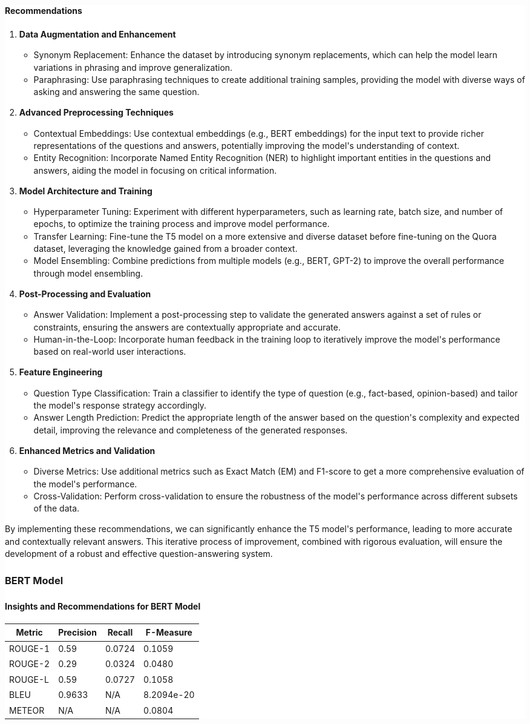 #### Recommendations
1. **Data Augmentation and Enhancement**
   - Synonym Replacement: Enhance the dataset by introducing synonym replacements, which can help the model learn variations in phrasing and improve generalization.
   - Paraphrasing: Use paraphrasing techniques to create additional training samples, providing the model with diverse ways of asking and answering the same question.
   
2. **Advanced Preprocessing Techniques**
   - Contextual Embeddings: Use contextual embeddings (e.g., BERT embeddings) for the input text to provide richer representations of the questions and answers, potentially improving the model's understanding of context.
   - Entity Recognition: Incorporate Named Entity Recognition (NER) to highlight important entities in the questions and answers, aiding the model in focusing on critical information.
   
3. **Model Architecture and Training**
   - Hyperparameter Tuning: Experiment with different hyperparameters, such as learning rate, batch size, and number of epochs, to optimize the training process and improve model performance.
   - Transfer Learning: Fine-tune the T5 model on a more extensive and diverse dataset before fine-tuning on the Quora dataset, leveraging the knowledge gained from a broader context.
   - Model Ensembling: Combine predictions from multiple models (e.g., BERT, GPT-2) to improve the overall performance through model ensembling.
   
4. **Post-Processing and Evaluation**
   - Answer Validation: Implement a post-processing step to validate the generated answers against a set of rules or constraints, ensuring the answers are contextually appropriate and accurate.
   - Human-in-the-Loop: Incorporate human feedback in the training loop to iteratively improve the model's performance based on real-world user interactions.
   
5. **Feature Engineering**
   - Question Type Classification: Train a classifier to identify the type of question (e.g., fact-based, opinion-based) and tailor the model's response strategy accordingly.
   - Answer Length Prediction: Predict the appropriate length of the answer based on the question's complexity and expected detail, improving the relevance and completeness of the generated responses.
   
6. **Enhanced Metrics and Validation**
   - Diverse Metrics: Use additional metrics such as Exact Match (EM) and F1-score to get a more comprehensive evaluation of the model's performance.
   - Cross-Validation: Perform cross-validation to ensure the robustness of the model's performance across different subsets of the data.
   
By implementing these recommendations, we can significantly enhance the T5 model's performance, leading to more accurate and contextually relevant answers. This iterative process of improvement, combined with rigorous evaluation, will ensure the development of a robust and effective question-answering system.

### BERT Model
#### Insights and Recommendations for BERT Model
| Metric  | Precision | Recall   | F-Measure  |
|---------|-----------|----------|------------|
| ROUGE-1 | 0.59      | 0.0724   | 0.1059     |
| ROUGE-2 | 0.29      | 0.0324   | 0.0480     |
| ROUGE-L | 0.59      | 0.0727   | 0.1058     |
| BLEU    | 0.9633    | N/A      | 8.2094e-20 |
| METEOR  | N/A       | N/A      | 0.0804     |
